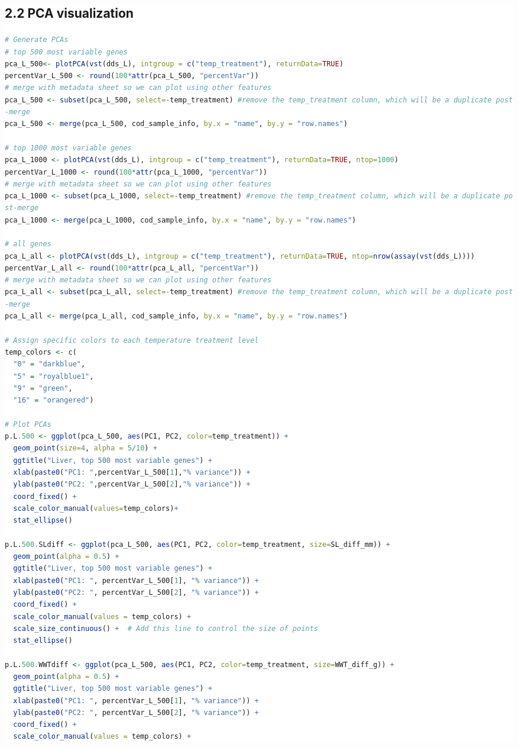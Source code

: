 ## 2.2 PCA visualization

``` r
# Generate PCAs
# top 500 most variable genes
pca_L_500<- plotPCA(vst(dds_L), intgroup = c("temp_treatment"), returnData=TRUE)
percentVar_L_500 <- round(100*attr(pca_L_500, "percentVar"))
# merge with metadata sheet so we can plot using other features
pca_L_500 <- subset(pca_L_500, select=-temp_treatment) #remove the temp_treatment column, which will be a duplicate post-merge
pca_L_500 <- merge(pca_L_500, cod_sample_info, by.x = "name", by.y = "row.names")

# top 1000 most variable genes
pca_L_1000 <- plotPCA(vst(dds_L), intgroup = c("temp_treatment"), returnData=TRUE, ntop=1000)
percentVar_L_1000 <- round(100*attr(pca_L_1000, "percentVar"))
# merge with metadata sheet so we can plot using other features
pca_L_1000 <- subset(pca_L_1000, select=-temp_treatment) #remove the temp_treatment column, which will be a duplicate post-merge
pca_L_1000 <- merge(pca_L_1000, cod_sample_info, by.x = "name", by.y = "row.names")

# all genes
pca_L_all <- plotPCA(vst(dds_L), intgroup = c("temp_treatment"), returnData=TRUE, ntop=nrow(assay(vst(dds_L))))
percentVar_L_all <- round(100*attr(pca_L_all, "percentVar"))
# merge with metadata sheet so we can plot using other features
pca_L_all <- subset(pca_L_all, select=-temp_treatment) #remove the temp_treatment column, which will be a duplicate post-merge
pca_L_all <- merge(pca_L_all, cod_sample_info, by.x = "name", by.y = "row.names")

# Assign specific colors to each temperature treatment level
temp_colors <- c(
  "0" = "darkblue",
  "5" = "royalblue1",
  "9" = "green",
  "16" = "orangered") 

# Plot PCAs
p.L.500 <- ggplot(pca_L_500, aes(PC1, PC2, color=temp_treatment)) + 
  geom_point(size=4, alpha = 5/10) +
  ggtitle("Liver, top 500 most variable genes") +
  xlab(paste0("PC1: ",percentVar_L_500[1],"% variance")) +
  ylab(paste0("PC2: ",percentVar_L_500[2],"% variance")) + 
  coord_fixed() +
  scale_color_manual(values=temp_colors)+
  stat_ellipse()

p.L.500.SLdiff <- ggplot(pca_L_500, aes(PC1, PC2, color=temp_treatment, size=SL_diff_mm)) + 
  geom_point(alpha = 0.5) +
  ggtitle("Liver, top 500 most variable genes") +
  xlab(paste0("PC1: ", percentVar_L_500[1], "% variance")) +
  ylab(paste0("PC2: ", percentVar_L_500[2], "% variance")) + 
  coord_fixed() +
  scale_color_manual(values = temp_colors) +
  scale_size_continuous() +  # Add this line to control the size of points
  stat_ellipse()

p.L.500.WWTdiff <- ggplot(pca_L_500, aes(PC1, PC2, color=temp_treatment, size=WWT_diff_g)) + 
  geom_point(alpha = 0.5) +
  ggtitle("Liver, top 500 most variable genes") +
  xlab(paste0("PC1: ", percentVar_L_500[1], "% variance")) +
  ylab(paste0("PC2: ", percentVar_L_500[2], "% variance")) + 
  coord_fixed() +
  scale_color_manual(values = temp_colors) +
```